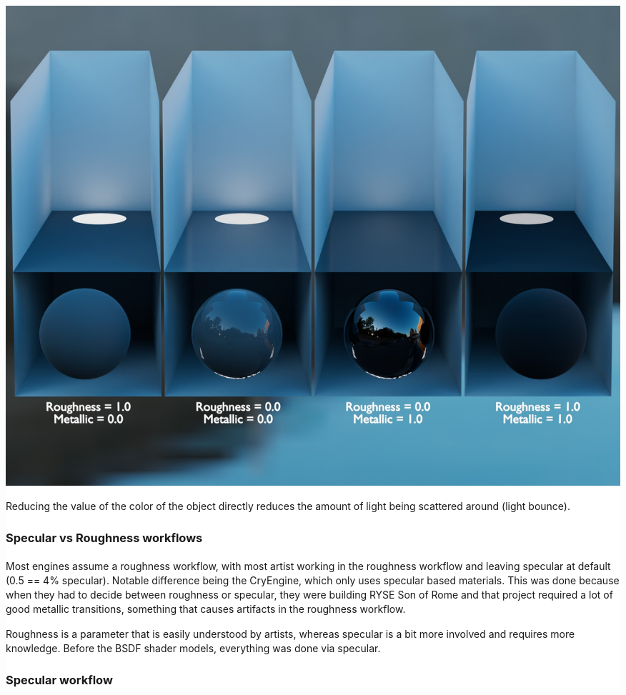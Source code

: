 ![impact_of_roughness_on_bounce_lighting_v3.jpg](/img/impact_of_roughness_on_bounce_lighting_v3.jpg)

Reducing the value of the color of the object directly reduces the amount of light being scattered around (light bounce). 

### Specular vs Roughness workflows

Most engines assume a roughness workflow, with most artist working in the roughness workflow and leaving specular at default (0.5 == 4% specular). Notable difference being the CryEngine, which only uses specular based materials. This was done because when they had to decide between roughness or specular, they were building RYSE Son of Rome and that project required a lot of good metallic transitions, something that causes artifacts in the roughness workflow. 

Roughness is a parameter that is easily understood by artists, whereas specular is a bit more involved and requires more knowledge. Before the BSDF shader models, everything was done via specular. 

### Specular workflow
